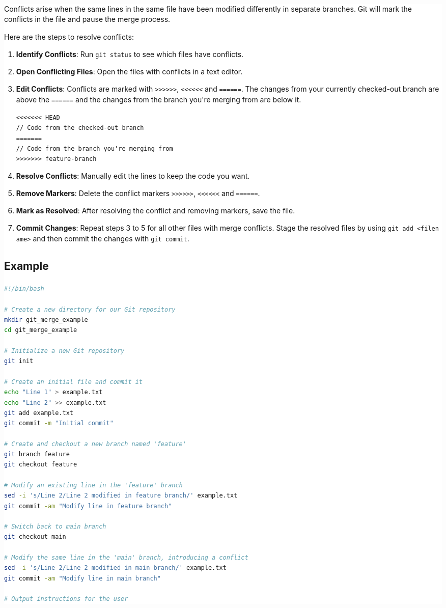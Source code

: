 Conflicts arise when the same lines in the same file have been modified
differently in separate branches. Git will mark the conflicts in the file and
pause the merge process.

Here are the steps to resolve conflicts:

1. **Identify Conflicts**: Run `git status` to see which files have conflicts.

2. **Open Conflicting Files**: Open the files with conflicts in a text editor.

3. **Edit Conflicts**: Conflicts are marked with `>>>>>>`, `<<<<<<` and
   `======`. The changes from your currently checked-out branch are above the
   `======` and the changes from the branch you're merging from are below it.

   ```
   <<<<<<< HEAD
   // Code from the checked-out branch
   =======
   // Code from the branch you're merging from
   >>>>>>> feature-branch
   ```

3. **Resolve Conflicts**: Manually edit the lines to keep the code you want.

4. **Remove Markers**: Delete the conflict markers `>>>>>>`, `<<<<<<` and
   `======`.

5. **Mark as Resolved**: After resolving the conflict and removing markers,
   save the file.

6. **Commit Changes**: Repeat steps 3 to 5 for all other files with merge
   conflicts. Stage the resolved files by using `git add <filename>` and then
   commit the changes with `git commit`.

## Example

```bash
#!/bin/bash

# Create a new directory for our Git repository
mkdir git_merge_example
cd git_merge_example

# Initialize a new Git repository
git init

# Create an initial file and commit it
echo "Line 1" > example.txt
echo "Line 2" >> example.txt
git add example.txt
git commit -m "Initial commit"

# Create and checkout a new branch named 'feature'
git branch feature
git checkout feature

# Modify an existing line in the 'feature' branch
sed -i 's/Line 2/Line 2 modified in feature branch/' example.txt
git commit -am "Modify line in feature branch"

# Switch back to main branch
git checkout main

# Modify the same line in the 'main' branch, introducing a conflict
sed -i 's/Line 2/Line 2 modified in main branch/' example.txt
git commit -am "Modify line in main branch"

# Output instructions for the user
```